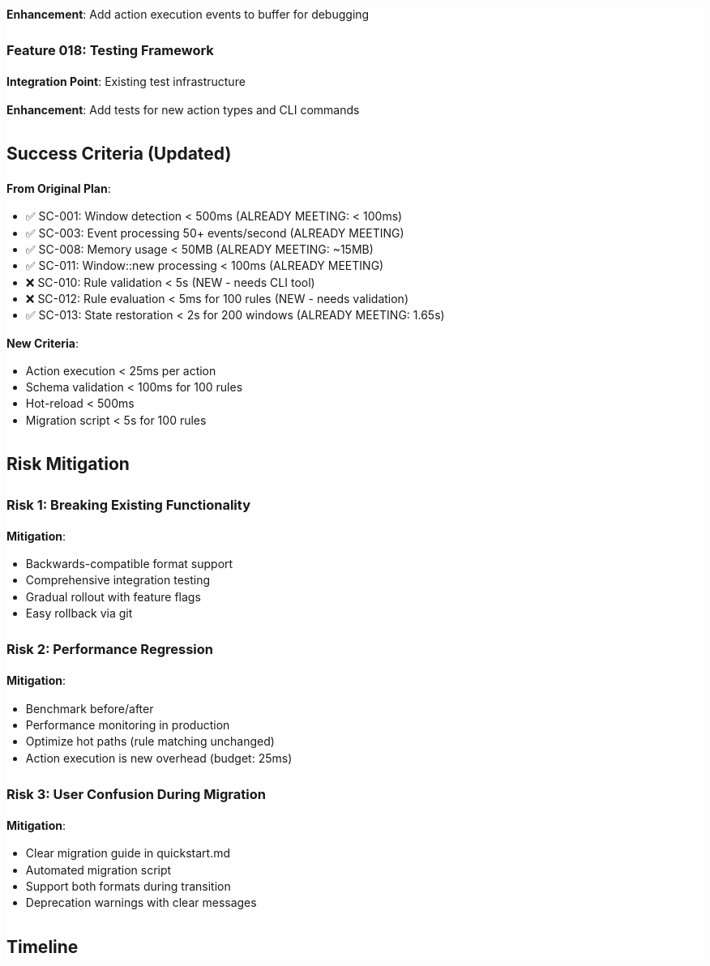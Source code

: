 **Enhancement**: Add action execution events to buffer for debugging

### Feature 018: Testing Framework

**Integration Point**: Existing test infrastructure

**Enhancement**: Add tests for new action types and CLI commands

## Success Criteria (Updated)

**From Original Plan**:
- ✅ SC-001: Window detection < 500ms (ALREADY MEETING: < 100ms)
- ✅ SC-003: Event processing 50+ events/second (ALREADY MEETING)
- ✅ SC-008: Memory usage < 50MB (ALREADY MEETING: ~15MB)
- ✅ SC-011: Window::new processing < 100ms (ALREADY MEETING)
- ❌ SC-010: Rule validation < 5s (NEW - needs CLI tool)
- ❌ SC-012: Rule evaluation < 5ms for 100 rules (NEW - needs validation)
- ✅ SC-013: State restoration < 2s for 200 windows (ALREADY MEETING: 1.65s)

**New Criteria**:
- Action execution < 25ms per action
- Schema validation < 100ms for 100 rules
- Hot-reload < 500ms
- Migration script < 5s for 100 rules

## Risk Mitigation

### Risk 1: Breaking Existing Functionality

**Mitigation**:
- Backwards-compatible format support
- Comprehensive integration testing
- Gradual rollout with feature flags
- Easy rollback via git

### Risk 2: Performance Regression

**Mitigation**:
- Benchmark before/after
- Performance monitoring in production
- Optimize hot paths (rule matching unchanged)
- Action execution is new overhead (budget: 25ms)

### Risk 3: User Confusion During Migration

**Mitigation**:
- Clear migration guide in quickstart.md
- Automated migration script
- Support both formats during transition
- Deprecation warnings with clear messages

## Timeline
